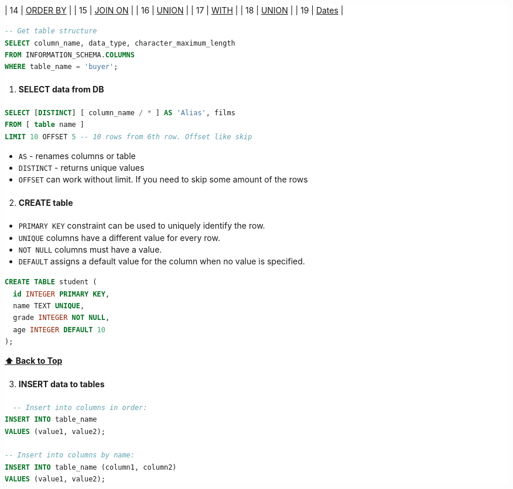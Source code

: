 | 14  | [ORDER BY](#order-by)                           |
| 15  | [JOIN ON](#join-on)                             |
| 16  | [UNION](#union)                                 |
| 17  | [WITH](#with)                                   |
| 18  | [UNION](#union)                                 |
| 19  | [Dates](#dates)                                 |



```sql
-- Get table structure
SELECT column_name, data_type, character_maximum_length
FROM INFORMATION_SCHEMA.COLUMNS
WHERE table_name = 'buyer';
```



1. #### SELECT data from DB

```sql
SELECT [DISTINCT] [ column_name / * ] AS 'Alias', films
FROM [ table name ]
LIMIT 10 OFFSET 5 -- 10 rows from 6th row. Offset like skip
```

- `AS` - renames columns or table
- `DISTINCT` - returns unique values
- `OFFSET` can work without limit. If you need to skip some amount of the rows

2. #### CREATE table

- `PRIMARY KEY` constraint can be used to uniquely identify the row.
- `UNIQUE` columns have a different value for every row.
- `NOT NULL` columns must have a value.
- `DEFAULT` assigns a default value for the column when no value is specified.

```sql
CREATE TABLE student (
  id INTEGER PRIMARY KEY,
  name TEXT UNIQUE,
  grade INTEGER NOT NULL,
  age INTEGER DEFAULT 10
);
```

**[⬆ Back to Top](#table-of-contents)**

3. #### INSERT data to tables

```sql
  -- Insert into columns in order:
INSERT INTO table_name
VALUES (value1, value2);

-- Insert into columns by name:
INSERT INTO table_name (column1, column2)
VALUES (value1, value2);
```

